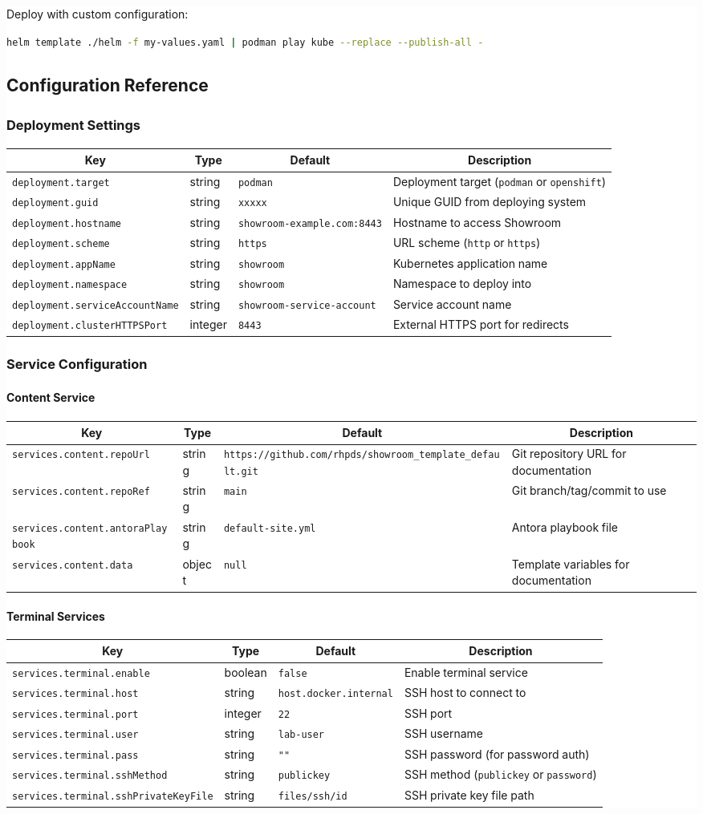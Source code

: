 Deploy with custom configuration:
```bash
helm template ./helm -f my-values.yaml | podman play kube --replace --publish-all -
```

## Configuration Reference

### Deployment Settings

| Key | Type | Default | Description |
|-----|------|---------|-------------|
| `deployment.target` | string | `podman` | Deployment target (`podman` or `openshift`) |
| `deployment.guid` | string | `xxxxx` | Unique GUID from deploying system |
| `deployment.hostname` | string | `showroom-example.com:8443` | Hostname to access Showroom |
| `deployment.scheme` | string | `https` | URL scheme (`http` or `https`) |
| `deployment.appName` | string | `showroom` | Kubernetes application name |
| `deployment.namespace` | string | `showroom` | Namespace to deploy into |
| `deployment.serviceAccountName` | string | `showroom-service-account` | Service account name |
| `deployment.clusterHTTPSPort` | integer | `8443` | External HTTPS port for redirects |

### Service Configuration

#### Content Service

| Key | Type | Default | Description |
|-----|------|---------|-------------|
| `services.content.repoUrl` | string | `https://github.com/rhpds/showroom_template_default.git` | Git repository URL for documentation |
| `services.content.repoRef` | string | `main` | Git branch/tag/commit to use |
| `services.content.antoraPlaybook` | string | `default-site.yml` | Antora playbook file |
| `services.content.data` | object | `null` | Template variables for documentation |

#### Terminal Services

| Key | Type | Default | Description |
|-----|------|---------|-------------|
| `services.terminal.enable` | boolean | `false` | Enable terminal service |
| `services.terminal.host` | string | `host.docker.internal` | SSH host to connect to |
| `services.terminal.port` | integer | `22` | SSH port |
| `services.terminal.user` | string | `lab-user` | SSH username |
| `services.terminal.pass` | string | `""` | SSH password (for password auth) |
| `services.terminal.sshMethod` | string | `publickey` | SSH method (`publickey` or `password`) |
| `services.terminal.sshPrivateKeyFile` | string | `files/ssh/id` | SSH private key file path |
